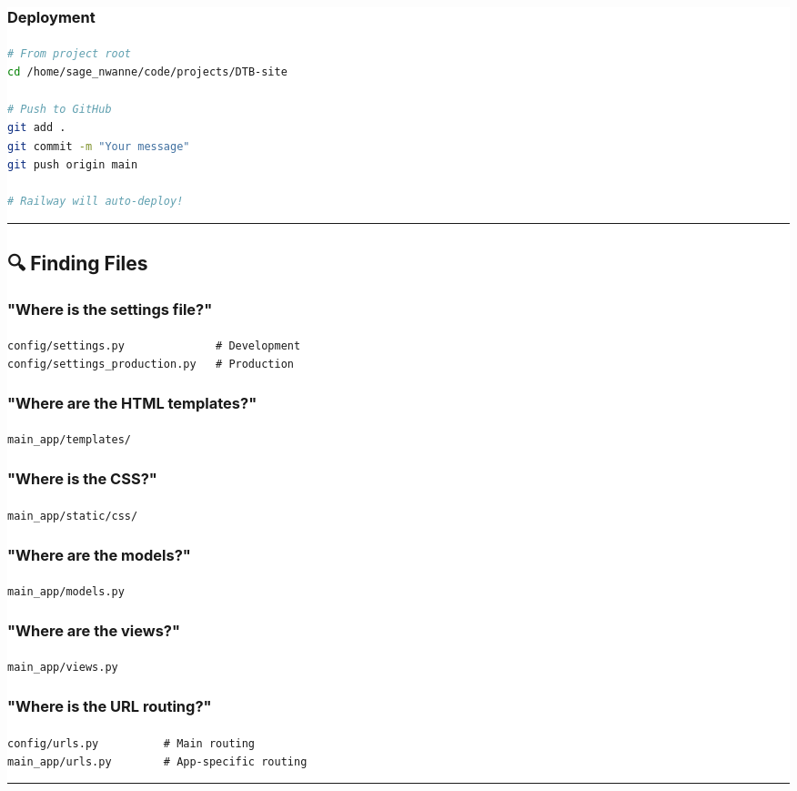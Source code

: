 ### **Deployment**

```bash
# From project root
cd /home/sage_nwanne/code/projects/DTB-site

# Push to GitHub
git add .
git commit -m "Your message"
git push origin main

# Railway will auto-deploy!
```

---

## 🔍 Finding Files

### **"Where is the settings file?"**
```
config/settings.py              # Development
config/settings_production.py   # Production
```

### **"Where are the HTML templates?"**
```
main_app/templates/
```

### **"Where is the CSS?"**
```
main_app/static/css/
```

### **"Where are the models?"**
```
main_app/models.py
```

### **"Where are the views?"**
```
main_app/views.py
```

### **"Where is the URL routing?"**
```
config/urls.py          # Main routing
main_app/urls.py        # App-specific routing
```

---

